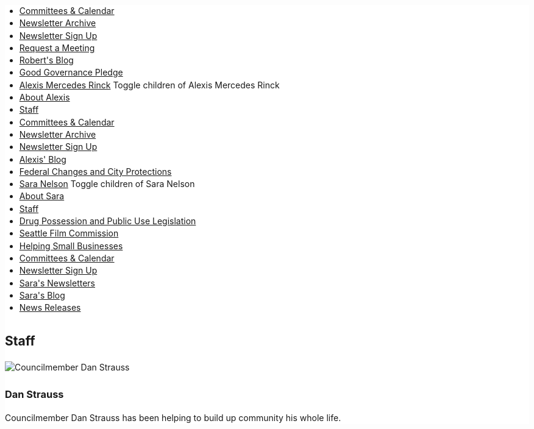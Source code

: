    *   [Committees & Calendar](https://www.seattle.gov/council/meet-the-council/robert-kettle/committees-and-calendar)  
   *   [Newsletter Archive](https://us12.campaign-archive.com/home/?u=11a79978ca7225050bfabf7ad&id=689952e8cd)  
   *   [Newsletter Sign Up](https://seattle.us12.list-manage.com/subscribe?u=11a79978ca7225050bfabf7ad&id=689952e8cd)  
   *   [Request a Meeting](https://outlook.office365.com/book/CMKettleTeamMeetings@seattlegov.onmicrosoft.com/s/_G0Y_al2iEi-8DdMN9h-yg2)  
   *   [Robert's Blog](https://kettle.seattle.gov)  
   *   [Good Governance Pledge](https://www.seattle.gov/council/meet-the-council/robert-kettle/good-governance-pledge)  
 *   [Alexis Mercedes Rinck](https://www.seattle.gov/council/rinck)  Toggle children of Alexis Mercedes Rinck 
   *   [About Alexis](https://www.seattle.gov/council/meet-the-council/alexis-mercedes-rinck/about-alexis)  
   *   [Staff](https://www.seattle.gov/council/meet-the-council/alexis-mercedes-rinck/staff)  
   *   [Committees & Calendar](https://www.seattle.gov/council/meet-the-council/alexis-mercedes-rinck/committees-and-calendar)  
   *   [Newsletter Archive](https://us12.campaign-archive.com/home/?u=11a79978ca7225050bfabf7ad&id=f60af58778)  
   *   [Newsletter Sign Up](https://eepurl.com/i47iEs)  
   *   [Alexis' Blog](https://council.seattle.gov/rinck)  
   *   [Federal Changes and City Protections](https://www.seattle.gov/council/meet-the-council/alexis-mercedes-rinck/federal-changes-and-city-protections)  
 *   [Sara Nelson](https://www.seattle.gov/council/meet-the-council/sara-nelson)  Toggle children of Sara Nelson 
   *   [About Sara](https://www.seattle.gov/council/meet-the-council/sara-nelson/about-sara)  
   *   [Staff](https://www.seattle.gov/council/meet-the-council/sara-nelson/staff)  
   *   [Drug Possession and Public Use Legislation](https://www.seattle.gov/council/meet-the-council/sara-nelson/drug-possession-and-public-use-legislation)  
   *   [Seattle Film Commission](https://www.seattle.gov/council/meet-the-council/sara-nelson/seattle-film-commission)  
   *   [Helping Small Businesses](https://www.seattle.gov/council/meet-the-council/sara-nelson/helping-small-businesses)  
   *   [Committees & Calendar](https://www.seattle.gov/council/meet-the-council/sara-nelson/committees-and-calendar)  
   *   [Newsletter Sign Up](https://seattle.us12.list-manage.com/subscribe?u=11a79978ca7225050bfabf7ad&id=974e33336d)  
   *   [Sara's Newsletters](https://us12.campaign-archive.com/home/?u=11a79978ca7225050bfabf7ad&id=974e33336d)  
   *   [Sara's Blog](https://nelson.seattle.gov)  
   *   [News Releases](https://www.seattle.gov/council/meet-the-council/sara-nelson/news-releases)  

## Staff

  ![Councilmember Dan Strauss](https://www.seattle.gov/images//images/Council/Members/Strauss/Struass-2022-headshot_square.jpg)  

### Dan Strauss

Councilmember Dan Strauss has been helping to build up community his whole life. 
